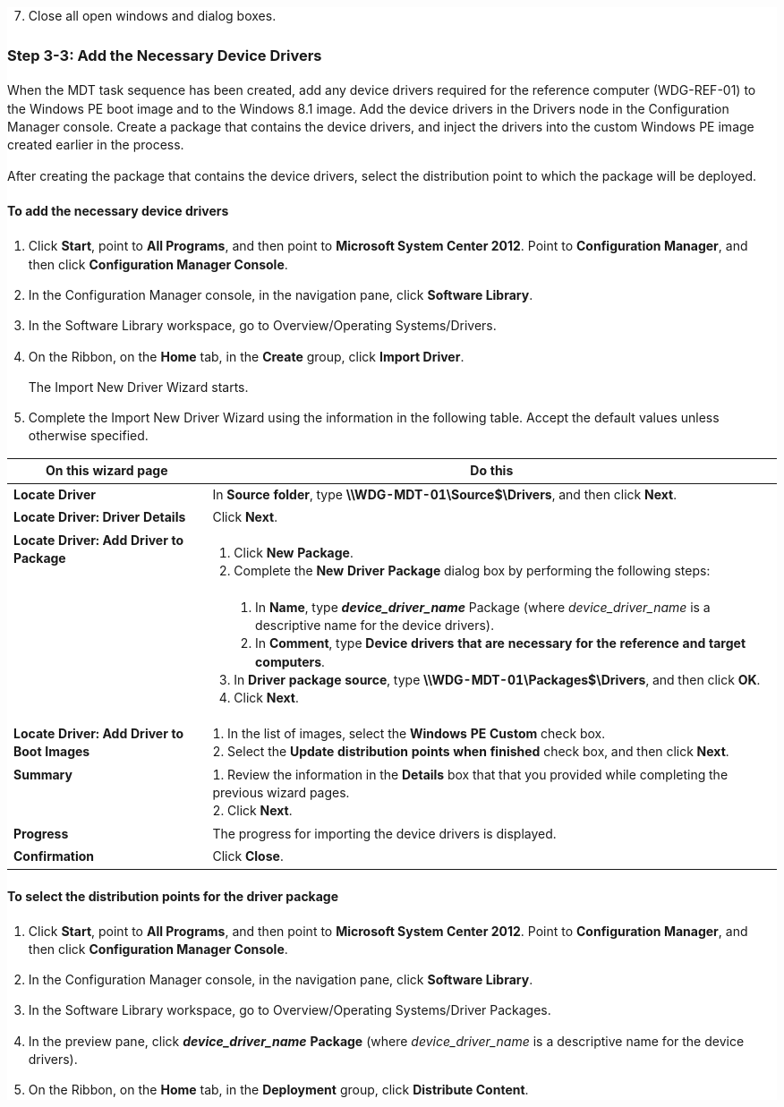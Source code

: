 7.  Close all open windows and dialog boxes.  

###  <a name="AddDeviceDrivers"></a> Step 3-3: Add the Necessary Device Drivers  
 When the MDT task sequence has been created, add any device drivers required for the reference computer (WDG-REF-01) to the Windows PE boot image and to the Windows 8.1 image. Add the device drivers in the Drivers node in the Configuration Manager console. Create a package that contains the device drivers, and inject the drivers into the custom Windows PE image created earlier in the process.  

 After creating the package that contains the device drivers, select the distribution point to which the package will be deployed.  

#### To add the necessary device drivers
1.  Click **Start**, point to **All Programs**, and then point to **Microsoft System Center 2012**. Point to **Configuration Manager**, and then click **Configuration Manager Console**.  

2.  In the Configuration Manager console, in the navigation pane, click **Software Library**.  

3.  In the Software Library workspace, go to Overview/Operating Systems/Drivers.  

4.  On the Ribbon, on the **Home** tab, in the **Create** group, click **Import Driver**.  

     The Import New Driver Wizard starts.  

5.  Complete the Import New Driver Wizard using the information in the following table.  Accept the default values unless otherwise specified.  

  |**On this wizard page**|**Do this**|  
  |-|-|  
  |**Locate Driver**|In **Source folder**, type **\\\WDG-MDT-01\Source$\Drivers**, and then click **Next**.|  
  |**Locate Driver: Driver Details**|Click **Next**.|  
  |**Locate Driver: Add Driver to Package**|<ol><li>Click **New Package**.</li><li>Complete the **New Driver Package** dialog box by performing the following steps:<br /><br /> <ol><li>In **Name**, type ***device_driver_name*** Package (where *device_driver_name* is a descriptive name for the device drivers).</li><li>In **Comment**, type **Device drivers that are necessary for the reference and target computers**.</li></ol></li><li>In **Driver package source**, type **\\\WDG-MDT-01\Packages$\Drivers**, and then click **OK**.</li><li>Click **Next**.</li></ol>|  
  |**Locate Driver: Add Driver to Boot Images**|1.  In the list of images, select the **Windows PE Custom** check box.<br />2.  Select the **Update distribution points when finished** check box, and then click **Next**.|  
  |**Summary**|1.  Review the information in the **Details** box that that you provided while completing the previous wizard pages.<br />2.  Click **Next**.|  
  |**Progress**|The progress for importing the device drivers is displayed.|  
  |**Confirmation**|Click **Close**.|  

#### To select the distribution points for the driver package
1.  Click **Start**, point to **All Programs**, and then point to **Microsoft System Center 2012**. Point to **Configuration Manager**, and then click **Configuration Manager Console**.  

2.  In the Configuration Manager console, in the navigation pane, click **Software Library**.  

3.  In the Software Library workspace, go to Overview/Operating Systems/Driver Packages.  

4.  In the preview pane, click ***device_driver_name*** **Package** (where *device_driver_name* is a descriptive name for the device drivers).  

5.  On the Ribbon, on the **Home** tab, in the **Deployment** group, click **Distribute Content**.  
